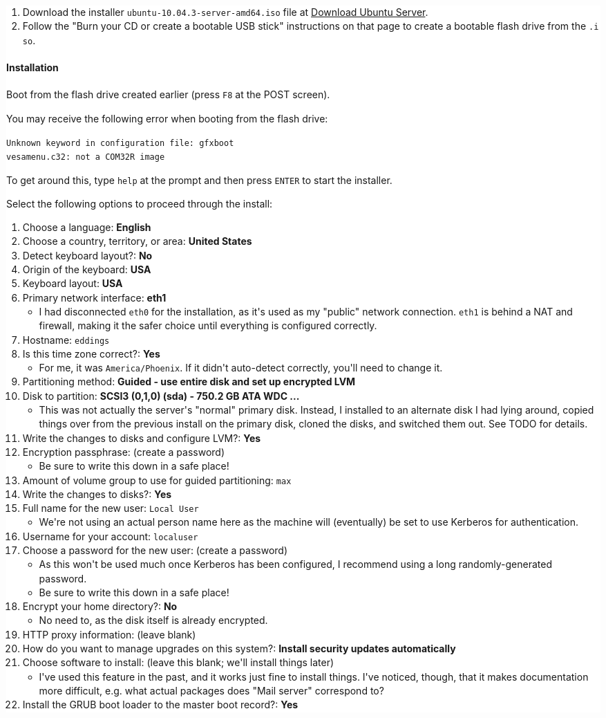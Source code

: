 1. Download the installer `ubuntu-10.04.3-server-amd64.iso` file at [Download Ubuntu Server](http://www.ubuntu.com/download/server/download).
1. Follow the "Burn your CD or create a bootable USB stick" instructions on that page to create a bootable flash drive from the `.iso`.


#### Installation

Boot from the flash drive created earlier (press `F8` at the POST screen).

You may receive the following error when booting from the flash drive:

    Unknown keyword in configuration file: gfxboot
    vesamenu.c32: not a COM32R image

To get around this, type `help` at the prompt and then press `ENTER` to start the installer.

Select the following options to proceed through the install:

1. Choose a language: **English**
1. Choose a country, territory, or area: **United States**
1. Detect keyboard layout?: **No**
1. Origin of the keyboard: **USA**
1. Keyboard layout: **USA**
1. Primary network interface: **eth1**
    * I had disconnected `eth0` for the installation, as it's used as my "public" network connection. `eth1` is behind a NAT and firewall, making it the safer choice until everything is configured correctly.
1. Hostname: `eddings`
1. Is this time zone correct?: **Yes**
    * For me, it was `America/Phoenix`. If it didn't auto-detect correctly, you'll need to change it.
1. Partitioning method: **Guided - use entire disk and set up encrypted LVM**
1. Disk to partition: **SCSI3 (0,1,0) (sda) - 750.2 GB ATA WDC ...**
    * This was not actually the server's "normal" primary disk. Instead, I installed to an alternate disk I had lying around, copied things over from the previous install on the primary disk, cloned the disks, and switched them out. See TODO for details.
1. Write the changes to disks and configure LVM?: **Yes**
1. Encryption passphrase: (create a password)
    * Be sure to write this down in a safe place!
1. Amount of volume group to use for guided partitioning: `max`
1. Write the changes to disks?: **Yes**
1. Full name for the new user: `Local User`
    * We're not using an actual person name here as the machine will (eventually) be set to use Kerberos for authentication.
1. Username for your account: `localuser`
1. Choose a password for the new user: (create a password)
    * As this won't be used much once Kerberos has been configured, I recommend using a long randomly-generated password.
    * Be sure to write this down in a safe place!
1. Encrypt your home directory?: **No**
    * No need to, as the disk itself is already encrypted.
1. HTTP proxy information: (leave blank)
1. How do you want to manage upgrades on this system?: **Install security updates automatically**
1. Choose software to install: (leave this blank; we'll install things later)
    * I've used this feature in the past, and it works just fine to install things. I've noticed, though, that it makes documentation more difficult, e.g. what actual packages does "Mail server" correspond to?
1. Install the GRUB boot loader to the master boot record?: **Yes**
